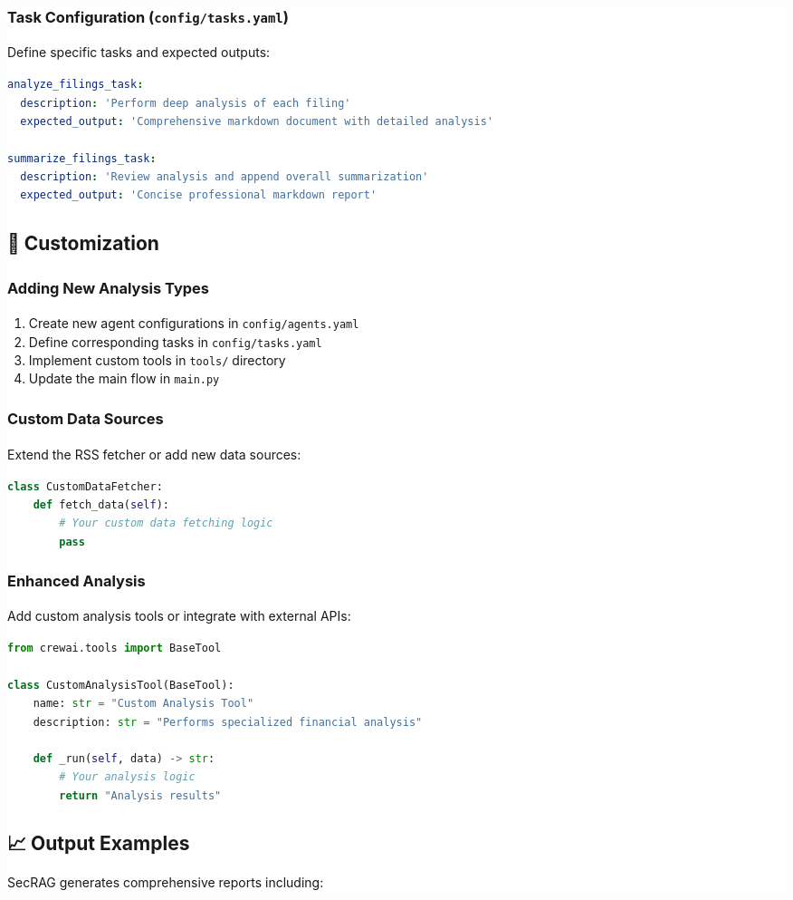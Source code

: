 ### Task Configuration (`config/tasks.yaml`)

Define specific tasks and expected outputs:

```yaml
analyze_filings_task:
  description: 'Perform deep analysis of each filing'
  expected_output: 'Comprehensive markdown document with detailed analysis'

summarize_filings_task:
  description: 'Review analysis and append overall summarization'
  expected_output: 'Concise professional markdown report'
```

## 🔧 Customization

### Adding New Analysis Types

1. Create new agent configurations in `config/agents.yaml`
2. Define corresponding tasks in `config/tasks.yaml`
3. Implement custom tools in `tools/` directory
4. Update the main flow in `main.py`

### Custom Data Sources

Extend the RSS fetcher or add new data sources:

```python
class CustomDataFetcher:
    def fetch_data(self):
        # Your custom data fetching logic
        pass
```

### Enhanced Analysis

Add custom analysis tools or integrate with external APIs:

```python
from crewai.tools import BaseTool

class CustomAnalysisTool(BaseTool):
    name: str = "Custom Analysis Tool"
    description: str = "Performs specialized financial analysis"
    
    def _run(self, data) -> str:
        # Your analysis logic
        return "Analysis results"
```

## 📈 Output Examples

SecRAG generates comprehensive reports including:
